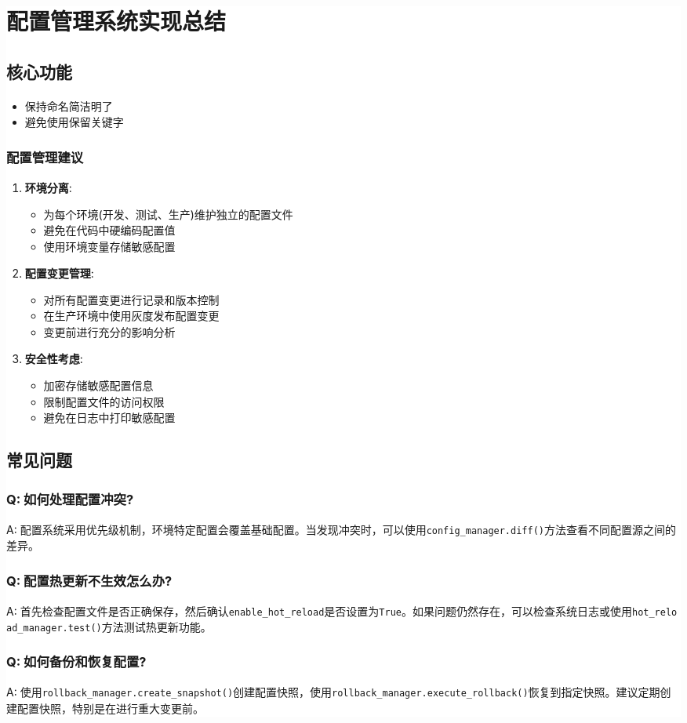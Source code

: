 # 配置管理系统实现总结




## 核心功能






















- 保持命名简洁明了
- 避免使用保留关键字

### 配置管理建议
1. **环境分离**:
   - 为每个环境(开发、测试、生产)维护独立的配置文件
   - 避免在代码中硬编码配置值
   - 使用环境变量存储敏感配置

2. **配置变更管理**:
   - 对所有配置变更进行记录和版本控制
   - 在生产环境中使用灰度发布配置变更
   - 变更前进行充分的影响分析

3. **安全性考虑**:
   - 加密存储敏感配置信息
   - 限制配置文件的访问权限
   - 避免在日志中打印敏感配置

## 常见问题

### Q: 如何处理配置冲突?
A: 配置系统采用优先级机制，环境特定配置会覆盖基础配置。当发现冲突时，可以使用`config_manager.diff()`方法查看不同配置源之间的差异。

### Q: 配置热更新不生效怎么办?
A: 首先检查配置文件是否正确保存，然后确认`enable_hot_reload`是否设置为`True`。如果问题仍然存在，可以检查系统日志或使用`hot_reload_manager.test()`方法测试热更新功能。

### Q: 如何备份和恢复配置?
A: 使用`rollback_manager.create_snapshot()`创建配置快照，使用`rollback_manager.execute_rollback()`恢复到指定快照。建议定期创建配置快照，特别是在进行重大变更前。
